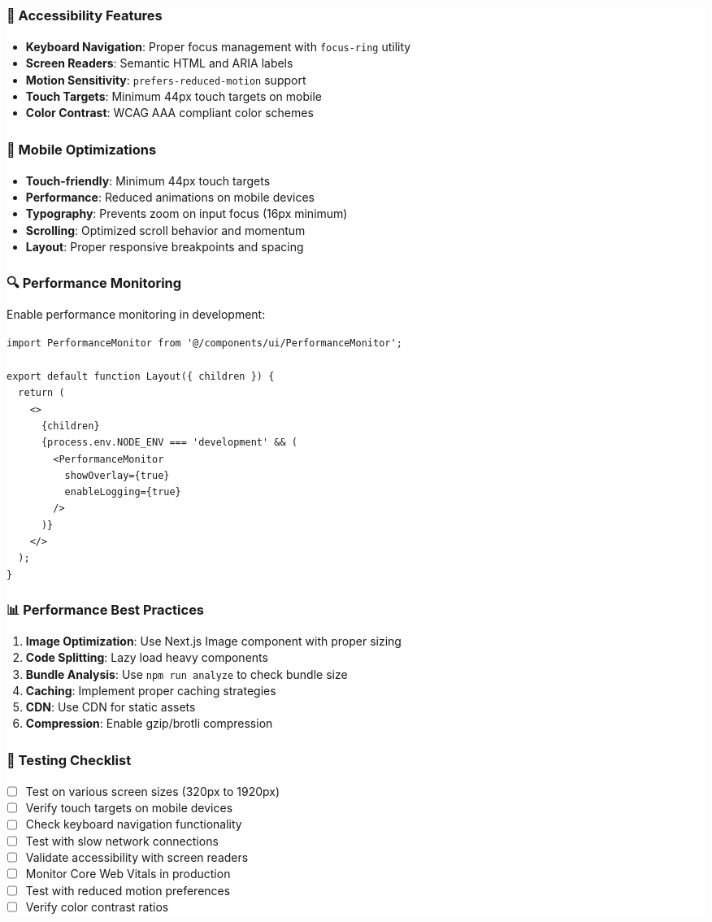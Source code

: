 ### 🎨 Accessibility Features

- **Keyboard Navigation**: Proper focus management with `focus-ring` utility
- **Screen Readers**: Semantic HTML and ARIA labels
- **Motion Sensitivity**: `prefers-reduced-motion` support
- **Touch Targets**: Minimum 44px touch targets on mobile
- **Color Contrast**: WCAG AAA compliant color schemes

### 📱 Mobile Optimizations

- **Touch-friendly**: Minimum 44px touch targets
- **Performance**: Reduced animations on mobile devices
- **Typography**: Prevents zoom on input focus (16px minimum)
- **Scrolling**: Optimized scroll behavior and momentum
- **Layout**: Proper responsive breakpoints and spacing

### 🔍 Performance Monitoring

Enable performance monitoring in development:

```tsx
import PerformanceMonitor from '@/components/ui/PerformanceMonitor';

export default function Layout({ children }) {
  return (
    <>
      {children}
      {process.env.NODE_ENV === 'development' && (
        <PerformanceMonitor 
          showOverlay={true}
          enableLogging={true}
        />
      )}
    </>
  );
}
```

### 📊 Performance Best Practices

1. **Image Optimization**: Use Next.js Image component with proper sizing
2. **Code Splitting**: Lazy load heavy components
3. **Bundle Analysis**: Use `npm run analyze` to check bundle size
4. **Caching**: Implement proper caching strategies
5. **CDN**: Use CDN for static assets
6. **Compression**: Enable gzip/brotli compression

### 🚦 Testing Checklist

- [ ] Test on various screen sizes (320px to 1920px)
- [ ] Verify touch targets on mobile devices
- [ ] Check keyboard navigation functionality
- [ ] Test with slow network connections
- [ ] Validate accessibility with screen readers
- [ ] Monitor Core Web Vitals in production
- [ ] Test with reduced motion preferences
- [ ] Verify color contrast ratios
